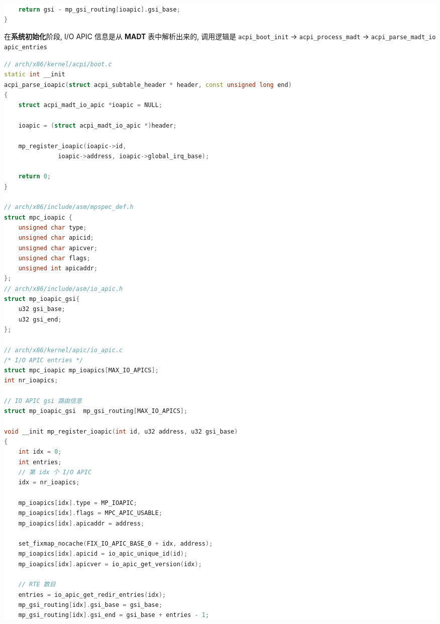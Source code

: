 ```cpp
	return gsi - mp_gsi_routing[ioapic].gsi_base;
}
```

在**系统初始化**阶段, I/O APIC 信息是从 **MADT** 表中解析出来的, 调用逻辑是 
`acpi_boot_init` -> `acpi_process_madt` -> `acpi_parse_madt_ioapic_entries`

```cpp
// arch/x86/kernel/acpi/boot.c
static int __init
acpi_parse_ioapic(struct acpi_subtable_header * header, const unsigned long end)
{
	struct acpi_madt_io_apic *ioapic = NULL;

	ioapic = (struct acpi_madt_io_apic *)header;

	mp_register_ioapic(ioapic->id,
			   ioapic->address, ioapic->global_irq_base);

	return 0;
}

// arch/x86/include/asm/mpspec_def.h
struct mpc_ioapic {
	unsigned char type;
	unsigned char apicid;
	unsigned char apicver;
	unsigned char flags;
	unsigned int apicaddr;
};
// arch/x86/include/asm/io_apic.h
struct mp_ioapic_gsi{
	u32 gsi_base;
	u32 gsi_end;
};

// arch/x86/kernel/apic/io_apic.c
/* I/O APIC entries */
struct mpc_ioapic mp_ioapics[MAX_IO_APICS];
int nr_ioapics;

// IO APIC gsi 路由信息
struct mp_ioapic_gsi  mp_gsi_routing[MAX_IO_APICS];

void __init mp_register_ioapic(int id, u32 address, u32 gsi_base)
{
	int idx = 0;
	int entries;
    // 第 idx 个 I/O APIC
	idx = nr_ioapics;

	mp_ioapics[idx].type = MP_IOAPIC;
	mp_ioapics[idx].flags = MPC_APIC_USABLE;
	mp_ioapics[idx].apicaddr = address;

	set_fixmap_nocache(FIX_IO_APIC_BASE_0 + idx, address);
	mp_ioapics[idx].apicid = io_apic_unique_id(id);
	mp_ioapics[idx].apicver = io_apic_get_version(idx);

	// RTE 数目
	entries = io_apic_get_redir_entries(idx);
	mp_gsi_routing[idx].gsi_base = gsi_base;
	mp_gsi_routing[idx].gsi_end = gsi_base + entries - 1;

```